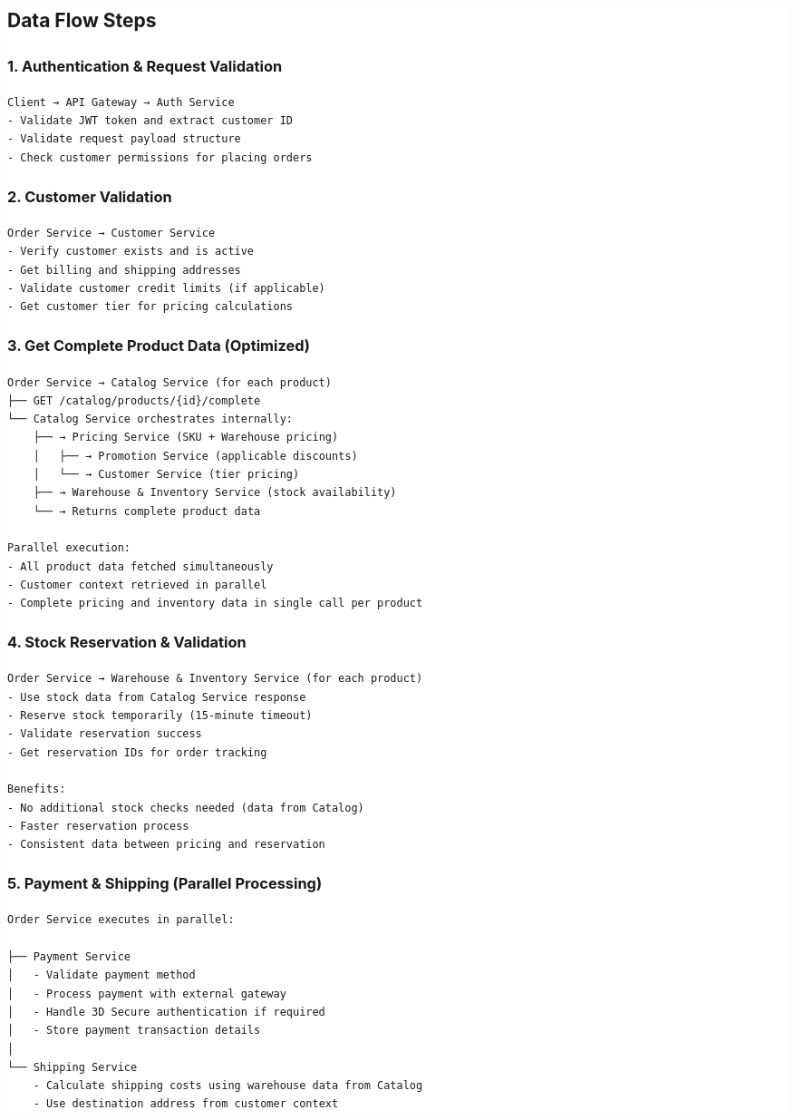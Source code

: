 ## Data Flow Steps

### 1. Authentication & Request Validation
```
Client → API Gateway → Auth Service
- Validate JWT token and extract customer ID
- Validate request payload structure
- Check customer permissions for placing orders
```

### 2. Customer Validation
```
Order Service → Customer Service
- Verify customer exists and is active
- Get billing and shipping addresses
- Validate customer credit limits (if applicable)
- Get customer tier for pricing calculations
```

### 3. Get Complete Product Data (Optimized)
```
Order Service → Catalog Service (for each product)
├── GET /catalog/products/{id}/complete
└── Catalog Service orchestrates internally:
    ├── → Pricing Service (SKU + Warehouse pricing)
    │   ├── → Promotion Service (applicable discounts)
    │   └── → Customer Service (tier pricing)
    ├── → Warehouse & Inventory Service (stock availability)
    └── → Returns complete product data

Parallel execution:
- All product data fetched simultaneously
- Customer context retrieved in parallel
- Complete pricing and inventory data in single call per product
```

### 4. Stock Reservation & Validation
```
Order Service → Warehouse & Inventory Service (for each product)
- Use stock data from Catalog Service response
- Reserve stock temporarily (15-minute timeout)
- Validate reservation success
- Get reservation IDs for order tracking

Benefits:
- No additional stock checks needed (data from Catalog)
- Faster reservation process
- Consistent data between pricing and reservation
```

### 5. Payment & Shipping (Parallel Processing)
```
Order Service executes in parallel:

├── Payment Service
│   - Validate payment method
│   - Process payment with external gateway
│   - Handle 3D Secure authentication if required
│   - Store payment transaction details
│
└── Shipping Service
    - Calculate shipping costs using warehouse data from Catalog
    - Use destination address from customer context
```